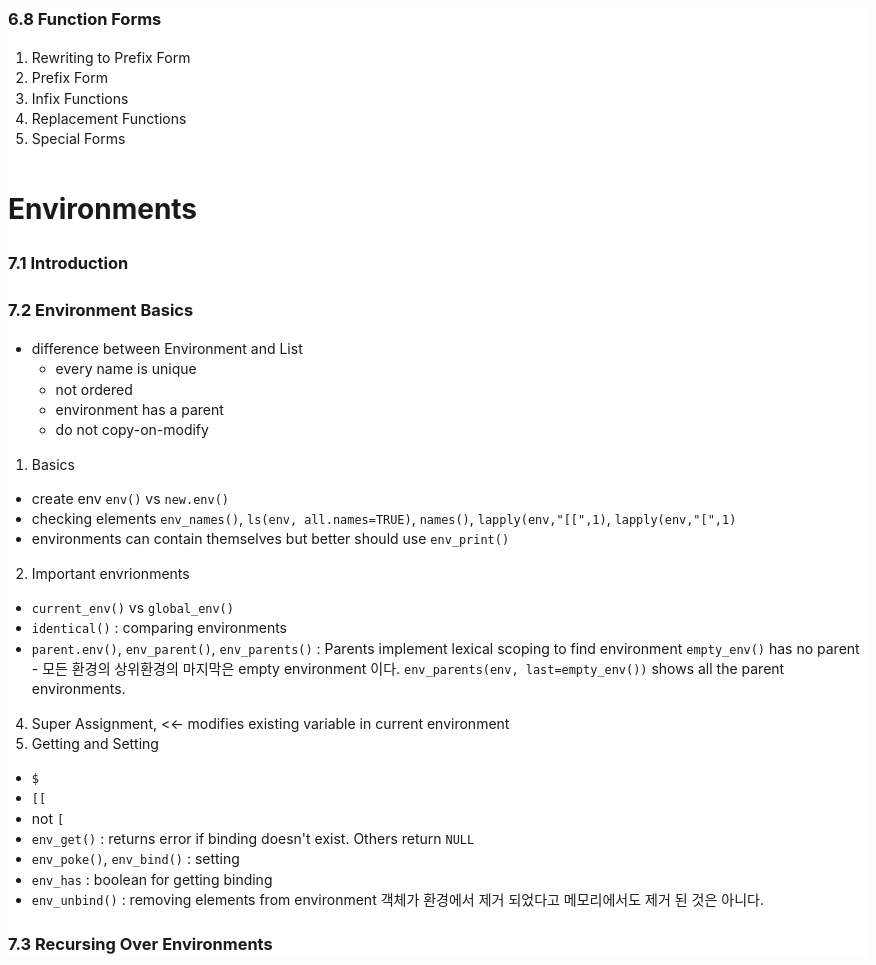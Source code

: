 ### 6.8 Function Forms

1. Rewriting to Prefix Form
2. Prefix Form
3. Infix Functions
4. Replacement Functions
5. Special Forms

# Environments

### 7.1 Introduction

### 7.2 Environment Basics

- difference between Environment and List
  - every name is unique
  - not ordered
  - environment has a parent
  - do not copy-on-modify

1. Basics

- create env
  `env()` vs `new.env()`
- checking elements
  `env_names()`, `ls(env, all.names=TRUE)`, `names()`, `lapply(env,"[[",1)`, `lapply(env,"[",1)`
- environments can contain themselves
  but better should use `env_print()`

2. Important envrionments

- `current_env()` vs `global_env()`
- `identical()` : comparing environments
- `parent.env()`, `env_parent()`, `env_parents()` : Parents
  implement lexical scoping to find environment
  `empty_env()` has no parent - 모든 환경의 상위환경의 마지막은 empty environment 이다.
  `env_parents(env, last=empty_env())` shows all the parent environments.

4. Super Assignment, <<-
   modifies existing variable in current environment
5. Getting and Setting

- `$`
- `[[`
- not `[`
- `env_get()` : returns error if binding doesn't exist. Others return `NULL`
- `env_poke()`, `env_bind()` : setting
- `env_has` : boolean for getting binding
- `env_unbind()` : removing elements from environment
  객체가 환경에서 제거 되었다고 메모리에서도 제거 된 것은 아니다.

### 7.3 Recursing Over Environments
